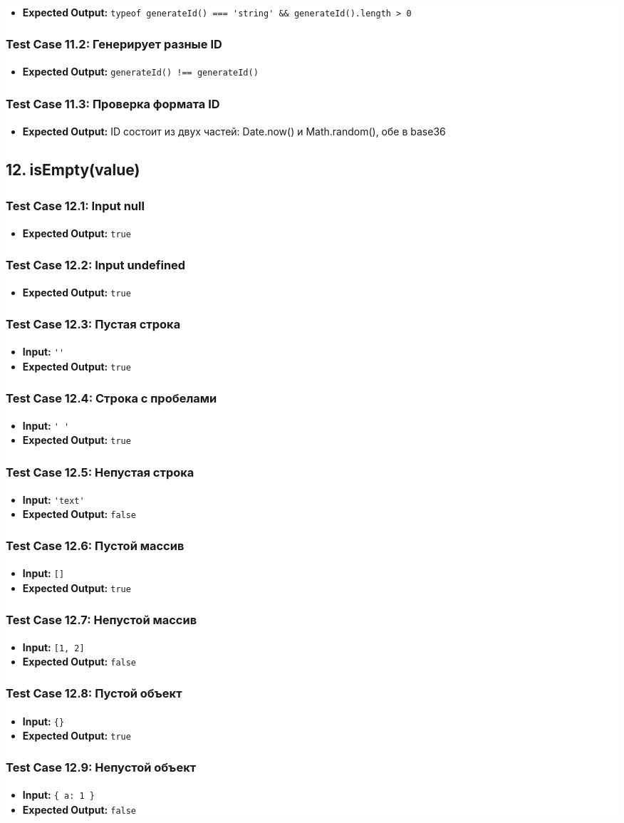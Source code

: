 - **Expected Output:** `typeof generateId() === 'string' && generateId().length > 0`

### Test Case 11.2: Генерирует разные ID

- **Expected Output:** `generateId() !== generateId()`

### Test Case 11.3: Проверка формата ID

- **Expected Output:** ID состоит из двух частей: Date.now() и Math.random(), обе в base36

## 12. isEmpty(value)

### Test Case 12.1: Input null

- **Expected Output:** `true`

### Test Case 12.2: Input undefined

- **Expected Output:** `true`

### Test Case 12.3: Пустая строка

- **Input:** `''`
- **Expected Output:** `true`

### Test Case 12.4: Строка с пробелами

- **Input:** `' '`
- **Expected Output:** `true`

### Test Case 12.5: Непустая строка

- **Input:** `'text'`
- **Expected Output:** `false`

### Test Case 12.6: Пустой массив

- **Input:** `[]`
- **Expected Output:** `true`

### Test Case 12.7: Непустой массив

- **Input:** `[1, 2]`
- **Expected Output:** `false`

### Test Case 12.8: Пустой объект

- **Input:** `{}`
- **Expected Output:** `true`

### Test Case 12.9: Непустой объект

- **Input:** `{ a: 1 }`
- **Expected Output:** `false`
